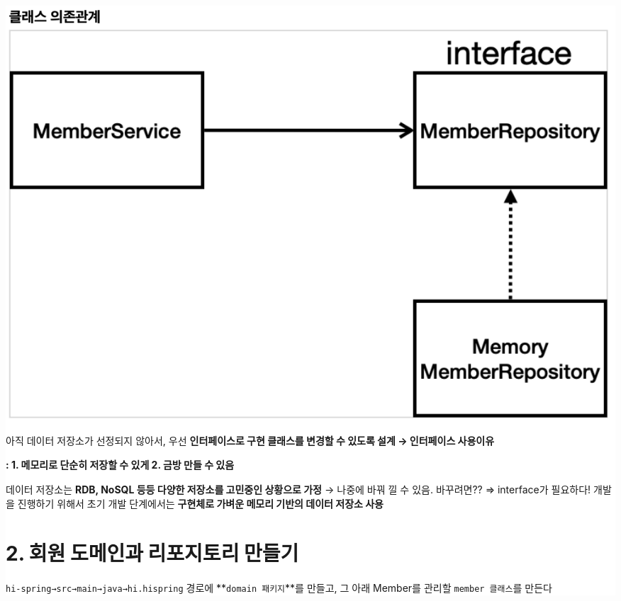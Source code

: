 ![Untitled](%E1%84%87%E1%85%A2%E1%86%A8%E1%84%8B%E1%85%A6%E1%86%AB%E1%84%83%E1%85%B3%20%E1%84%8B%20bf2cd/Untitled%201.png)

아직 데이터 저장소가 선정되지 않아서, 우선 **인터페이스로 구현 클래스를 변경할 수 있도록 설계
→ 인터페이스 사용이유**

**: 1.  메모리로 단순히 저장할 수 있게
  2. 금방 만들 수 있음**

데이터 저장소는 **RDB, NoSQL 등등 다양한 저장소를 고민중인 상황으로 가정**
→ 나중에 바꿔 낄 수 있음. 바꾸려면?? ⇒ interface가 필요하다!
개발을 진행하기 위해서 초기 개발 단계에서는 **구현체로 가벼운 메모리 기반의 데이터 저장소 사용**

# 2. **회원 도메인과 리포지토리 만들기**

`hi-spring→src→main→java→hi.hispring` 경로에 **`domain 패키지`**를 만들고, 
그 아래 Member를 관리할 `member 클래스`를 만든다

